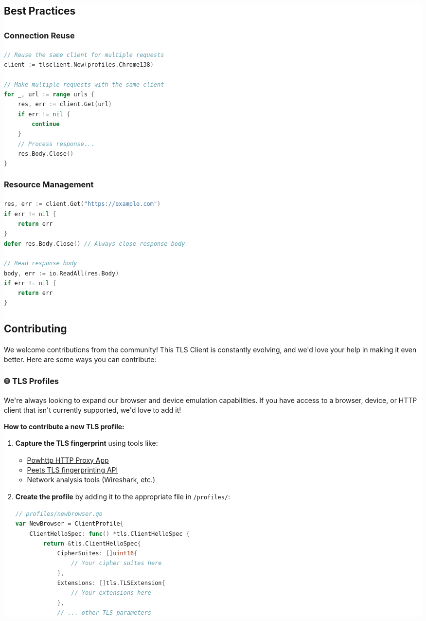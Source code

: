 ## Best Practices

### Connection Reuse

```go
// Reuse the same client for multiple requests
client := tlsclient.New(profiles.Chrome138)

// Make multiple requests with the same client
for _, url := range urls {
    res, err := client.Get(url)
    if err != nil {
        continue
    }
    // Process response...
    res.Body.Close()
}
```

### Resource Management

```go
res, err := client.Get("https://example.com")
if err != nil {
    return err
}
defer res.Body.Close() // Always close response body

// Read response body
body, err := io.ReadAll(res.Body)
if err != nil {
    return err
}
```

## Contributing

We welcome contributions from the community! This TLS Client is constantly evolving, and we'd love your help in making it even better. Here are some ways you can contribute:

### 🌐 TLS Profiles

We're always looking to expand our browser and device emulation capabilities. If you have access to a browser, device, or HTTP client that isn't currently supported, we'd love to add it!

**How to contribute a new TLS profile:**

1. **Capture the TLS fingerprint** using tools like:
   - [Powhttp HTTP Proxy App](https://powhttp.com/)
   - [Peets TLS fingerprinting API](https://tls.peet.ws/api/full)
   - Network analysis tools (Wireshark, etc.)

2. **Create the profile** by adding it to the appropriate file in `/profiles/`:
   ```go
   // profiles/newbrowser.go
   var NewBrowser = ClientProfile{
       ClientHelloSpec: func() *tls.ClientHelloSpec {
           return &tls.ClientHelloSpec{
               CipherSuites: []uint16{
                   // Your cipher suites here
               },
               Extensions: []tls.TLSExtension{
                   // Your extensions here
               },
               // ... other TLS parameters
   ```